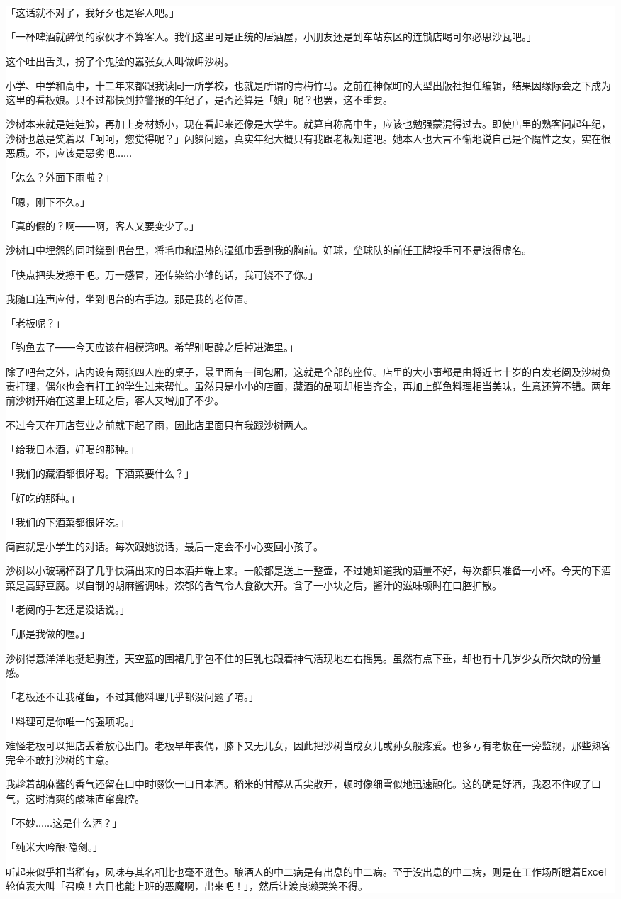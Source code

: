 「这话就不对了，我好歹也是客人吧。」

「一杯啤酒就醉倒的家伙才不算客人。我们这里可是正统的居酒屋，小朋友还是到车站东区的连锁店喝可尔必思沙瓦吧。」

这个吐出舌头，扮了个鬼脸的嚣张女人叫做岬沙树。

小学、中学和高中，十二年来都跟我读同一所学校，也就是所谓的青梅竹马。之前在神保町的大型出版社担任编辑，结果因缘际会之下成为这里的看板娘。只不过都快到拉警报的年纪了，是否还算是「娘」呢？也罢，这不重要。

沙树本来就是娃娃脸，再加上身材娇小，现在看起来还像是大学生。就算自称高中生，应该也勉强蒙混得过去。即使店里的熟客问起年纪，沙树也总是笑着以「呵呵，您觉得呢？」闪躲问题，真实年纪大概只有我跟老板知道吧。她本人也大言不惭地说自己是个魔性之女，实在很恶质。不，应该是恶劣吧……

「怎么？外面下雨啦？」

「嗯，刚下不久。」

「真的假的？啊——啊，客人又要变少了。」

沙树口中埋怨的同时绕到吧台里，将毛巾和温热的湿纸巾丢到我的胸前。好球，垒球队的前任王牌投手可不是浪得虚名。

「快点把头发擦干吧。万一感冒，还传染给小雏的话，我可饶不了你。」

我随口连声应付，坐到吧台的右手边。那是我的老位置。

「老板呢？」

「钓鱼去了——今天应该在相模湾吧。希望别喝醉之后掉进海里。」

除了吧台之外，店内设有两张四人座的桌子，最里面有一间包厢，这就是全部的座位。店里的大小事都是由将近七十岁的白发老阅及沙树负责打理，偶尔也会有打工的学生过来帮忙。虽然只是小小的店面，藏酒的品项却相当齐全，再加上鲜鱼料理相当美味，生意还算不错。两年前沙树开始在这里上班之后，客人又增加了不少。

不过今天在开店营业之前就下起了雨，因此店里面只有我跟沙树两人。

「给我日本酒，好喝的那种。」

「我们的藏酒都很好喝。下酒菜要什么？」

「好吃的那种。」

「我们的下酒菜都很好吃。」

简直就是小学生的对话。每次跟她说话，最后一定会不小心变回小孩子。

沙树以小玻璃杯斟了几乎快满出来的日本酒并端上来。一般都是送上一整壶，不过她知道我的酒量不好，每次都只准备一小杯。今天的下酒菜是高野豆腐。以自制的胡麻酱调味，浓郁的香气令人食欲大开。含了一小块之后，酱汁的滋味顿时在口腔扩散。

「老阅的手艺还是没话说。」

「那是我做的喔。」

沙树得意洋洋地挺起胸膛，天空蓝的围裙几乎包不住的巨乳也跟着神气活现地左右摇晃。虽然有点下垂，却也有十几岁少女所欠缺的份量感。

「老板还不让我碰鱼，不过其他料理几乎都没问题了唷。」

「料理可是你唯一的强项呢。」

难怪老板可以把店丢着放心出门。老板早年丧偶，膝下又无儿女，因此把沙树当成女儿或孙女般疼爱。也多亏有老板在一旁监视，那些熟客完全不敢打沙树的主意。

我趁着胡麻酱的香气还留在口中时啜饮一口日本酒。稻米的甘醇从舌尖散开，顿时像细雪似地迅速融化。这的确是好酒，我忍不住叹了口气，这时清爽的酸味直窜鼻腔。

「不妙……这是什么酒？」

「纯米大吟酿·隐剑。」

听起来似乎相当稀有，风味与其名相比也毫不逊色。酿酒人的中二病是有出息的中二病。至于没出息的中二病，则是在工作场所瞪着Excel轮值表大叫「召唤！六日也能上班的恶魔啊，出来吧！」，然后让渡良濑哭笑不得。
